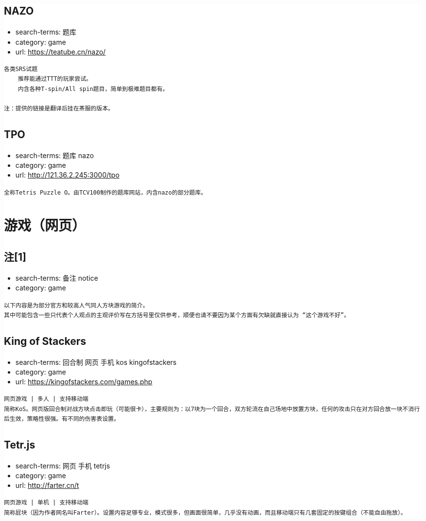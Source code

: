 ## NAZO
- search-terms: 题库
- category: game
- url: https://teatube.cn/nazo/

```
各类SRS试题
	推荐能通过TTT的玩家尝试。
	内含各种T-spin/All spin题目，简单到极难题目都有。

注：提供的链接是翻译后挂在茶服的版本。
```

## TPO
- search-terms: 题库 nazo
- category: game
- url: http://121.36.2.245:3000/tpo

```
全称Tetris Puzzle O。由TCV100制作的题库网站，内含nazo的部分题库。
```

# 游戏（网页）

## 注[1]
- search-terms: 备注 notice
- category: game

```
以下内容是为部分官方和较高人气同人方块游戏的简介。
其中可能包含一些只代表个人观点的主观评价写在方括号里仅供参考，顺便也请不要因为某个方面有欠缺就直接认为 “这个游戏不好”。
```

## King of Stackers
- search-terms: 回合制 网页 手机 kos kingofstackers
- category: game
- url: https://kingofstackers.com/games.php

```
网页游戏 | 多人 | 支持移动端
简称KoS。网页版回合制对战方块点击即玩（可能很卡），主要规则为：以7块为一个回合，双方轮流在自己场地中放置方块，任何的攻击只在对方回合放一块不消行后生效，策略性很强。有不同的伤害表设置。
```

## Tetr.js
- search-terms: 网页 手机 tetrjs
- category: game
- url: http://farter.cn/t

```
网页游戏 | 单机 | 支持移动端
简称屁块（因为作者网名叫Farter）。设置内容足够专业，模式很多，但画面很简单，几乎没有动画，而且移动端只有几套固定的按键组合（不能自由拖放）。
```
